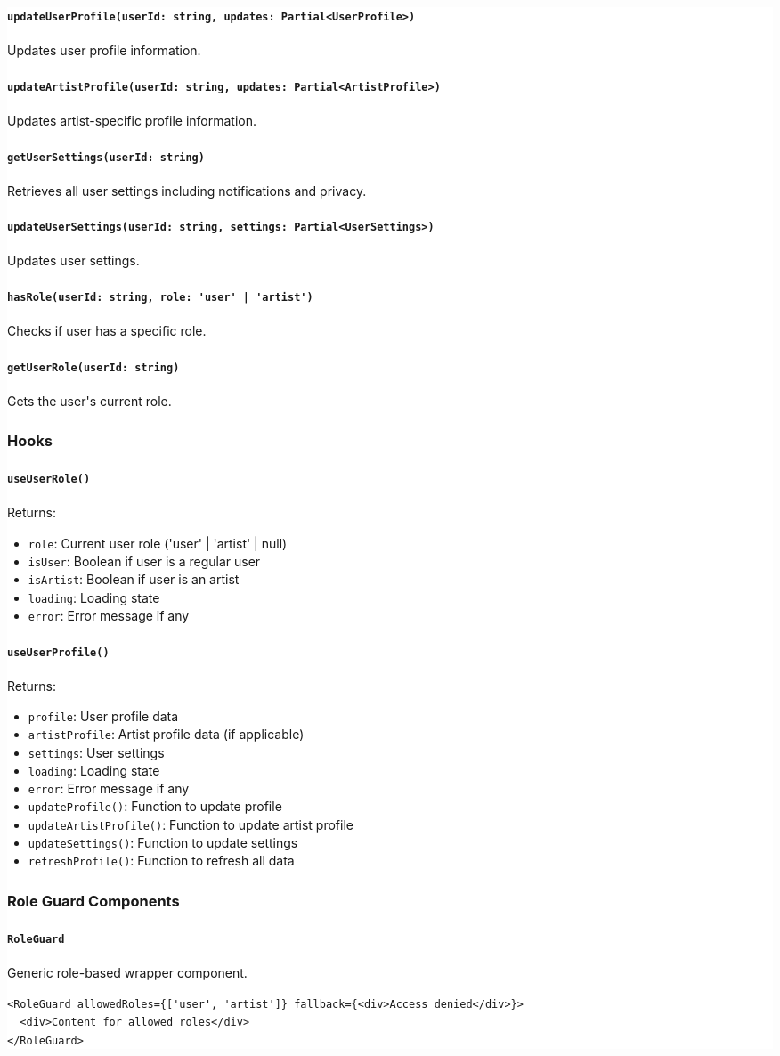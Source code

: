 #### `updateUserProfile(userId: string, updates: Partial<UserProfile>)`
Updates user profile information.

#### `updateArtistProfile(userId: string, updates: Partial<ArtistProfile>)`
Updates artist-specific profile information.

#### `getUserSettings(userId: string)`
Retrieves all user settings including notifications and privacy.

#### `updateUserSettings(userId: string, settings: Partial<UserSettings>)`
Updates user settings.

#### `hasRole(userId: string, role: 'user' | 'artist')`
Checks if user has a specific role.

#### `getUserRole(userId: string)`
Gets the user's current role.

### Hooks

#### `useUserRole()`
Returns:
- `role`: Current user role ('user' | 'artist' | null)
- `isUser`: Boolean if user is a regular user
- `isArtist`: Boolean if user is an artist
- `loading`: Loading state
- `error`: Error message if any

#### `useUserProfile()`
Returns:
- `profile`: User profile data
- `artistProfile`: Artist profile data (if applicable)
- `settings`: User settings
- `loading`: Loading state
- `error`: Error message if any
- `updateProfile()`: Function to update profile
- `updateArtistProfile()`: Function to update artist profile
- `updateSettings()`: Function to update settings
- `refreshProfile()`: Function to refresh all data

### Role Guard Components

#### `RoleGuard`
Generic role-based wrapper component.
```tsx
<RoleGuard allowedRoles={['user', 'artist']} fallback={<div>Access denied</div>}>
  <div>Content for allowed roles</div>
</RoleGuard>
```
